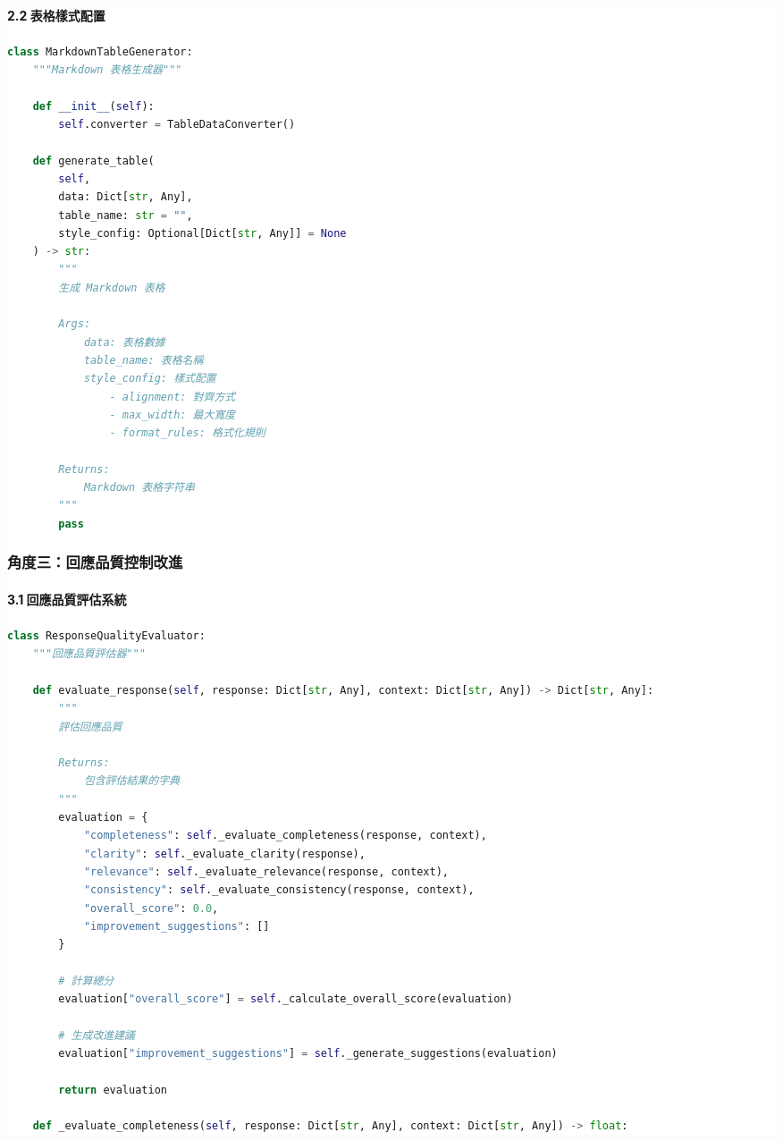 #### 2.2 表格樣式配置
```python
class MarkdownTableGenerator:
    """Markdown 表格生成器"""
    
    def __init__(self):
        self.converter = TableDataConverter()
    
    def generate_table(
        self, 
        data: Dict[str, Any], 
        table_name: str = "",
        style_config: Optional[Dict[str, Any]] = None
    ) -> str:
        """
        生成 Markdown 表格
        
        Args:
            data: 表格數據
            table_name: 表格名稱
            style_config: 樣式配置
                - alignment: 對齊方式
                - max_width: 最大寬度
                - format_rules: 格式化規則
        
        Returns:
            Markdown 表格字符串
        """
        pass
```

### **角度三：回應品質控制改進**

#### 3.1 回應品質評估系統
```python
class ResponseQualityEvaluator:
    """回應品質評估器"""
    
    def evaluate_response(self, response: Dict[str, Any], context: Dict[str, Any]) -> Dict[str, Any]:
        """
        評估回應品質
        
        Returns:
            包含評估結果的字典
        """
        evaluation = {
            "completeness": self._evaluate_completeness(response, context),
            "clarity": self._evaluate_clarity(response),
            "relevance": self._evaluate_relevance(response, context),
            "consistency": self._evaluate_consistency(response, context),
            "overall_score": 0.0,
            "improvement_suggestions": []
        }
        
        # 計算總分
        evaluation["overall_score"] = self._calculate_overall_score(evaluation)
        
        # 生成改進建議
        evaluation["improvement_suggestions"] = self._generate_suggestions(evaluation)
        
        return evaluation
    
    def _evaluate_completeness(self, response: Dict[str, Any], context: Dict[str, Any]) -> float:
```